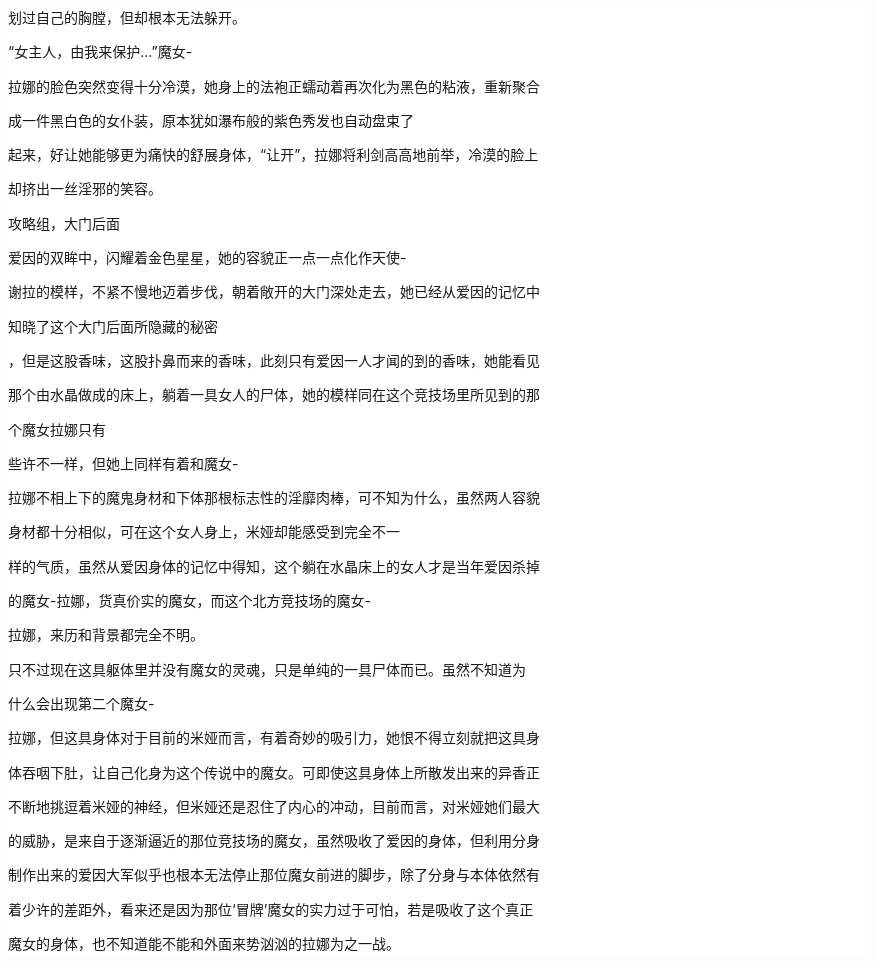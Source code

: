 

划过自己的胸膛，但却根本无法躲开。



“女主人，由我来保护...”魔女-

拉娜的脸色突然变得十分冷漠，她身上的法袍正蠕动着再次化为黑色的粘液，重新聚合

成一件黑白色的女仆装，原本犹如瀑布般的紫色秀发也自动盘束了



起来，好让她能够更为痛快的舒展身体，“让开”，拉娜将利剑高高地前举，冷漠的脸上

却挤出一丝淫邪的笑容。





攻略组，大门后面

爱因的双眸中，闪耀着金色星星，她的容貌正一点一点化作天使-

谢拉的模样，不紧不慢地迈着步伐，朝着敞开的大门深处走去，她已经从爱因的记忆中

知晓了这个大门后面所隐藏的秘密

，但是这股香味，这股扑鼻而来的香味，此刻只有爱因一人才闻的到的香味，她能看见

那个由水晶做成的床上，躺着一具女人的尸体，她的模样同在这个竞技场里所见到的那

个魔女拉娜只有



些许不一样，但她上同样有着和魔女-

拉娜不相上下的魔鬼身材和下体那根标志性的淫靡肉棒，可不知为什么，虽然两人容貌

身材都十分相似，可在这个女人身上，米娅却能感受到完全不一

样的气质，虽然从爱因身体的记忆中得知，这个躺在水晶床上的女人才是当年爱因杀掉

的魔女-拉娜，货真价实的魔女，而这个北方竞技场的魔女-

拉娜，来历和背景都完全不明。



只不过现在这具躯体里并没有魔女的灵魂，只是单纯的一具尸体而已。虽然不知道为

什么会出现第二个魔女-

拉娜，但这具身体对于目前的米娅而言，有着奇妙的吸引力，她恨不得立刻就把这具身

体吞咽下肚，让自己化身为这个传说中的魔女。可即使这具身体上所散发出来的异香正

不断地挑逗着米娅的神经，但米娅还是忍住了内心的冲动，目前而言，对米娅她们最大

的威胁，是来自于逐渐逼近的那位竞技场的魔女，虽然吸收了爱因的身体，但利用分身

制作出来的爱因大军似乎也根本无法停止那位魔女前进的脚步，除了分身与本体依然有

着少许的差距外，看来还是因为那位‘冒牌’魔女的实力过于可怕，若是吸收了这个真正

魔女的身体，也不知道能不能和外面来势汹汹的拉娜为之一战。
